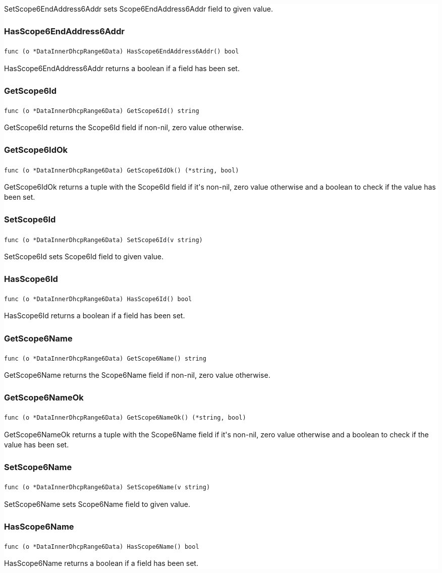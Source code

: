 SetScope6EndAddress6Addr sets Scope6EndAddress6Addr field to given value.

### HasScope6EndAddress6Addr

`func (o *DataInnerDhcpRange6Data) HasScope6EndAddress6Addr() bool`

HasScope6EndAddress6Addr returns a boolean if a field has been set.

### GetScope6Id

`func (o *DataInnerDhcpRange6Data) GetScope6Id() string`

GetScope6Id returns the Scope6Id field if non-nil, zero value otherwise.

### GetScope6IdOk

`func (o *DataInnerDhcpRange6Data) GetScope6IdOk() (*string, bool)`

GetScope6IdOk returns a tuple with the Scope6Id field if it's non-nil, zero value otherwise
and a boolean to check if the value has been set.

### SetScope6Id

`func (o *DataInnerDhcpRange6Data) SetScope6Id(v string)`

SetScope6Id sets Scope6Id field to given value.

### HasScope6Id

`func (o *DataInnerDhcpRange6Data) HasScope6Id() bool`

HasScope6Id returns a boolean if a field has been set.

### GetScope6Name

`func (o *DataInnerDhcpRange6Data) GetScope6Name() string`

GetScope6Name returns the Scope6Name field if non-nil, zero value otherwise.

### GetScope6NameOk

`func (o *DataInnerDhcpRange6Data) GetScope6NameOk() (*string, bool)`

GetScope6NameOk returns a tuple with the Scope6Name field if it's non-nil, zero value otherwise
and a boolean to check if the value has been set.

### SetScope6Name

`func (o *DataInnerDhcpRange6Data) SetScope6Name(v string)`

SetScope6Name sets Scope6Name field to given value.

### HasScope6Name

`func (o *DataInnerDhcpRange6Data) HasScope6Name() bool`

HasScope6Name returns a boolean if a field has been set.
